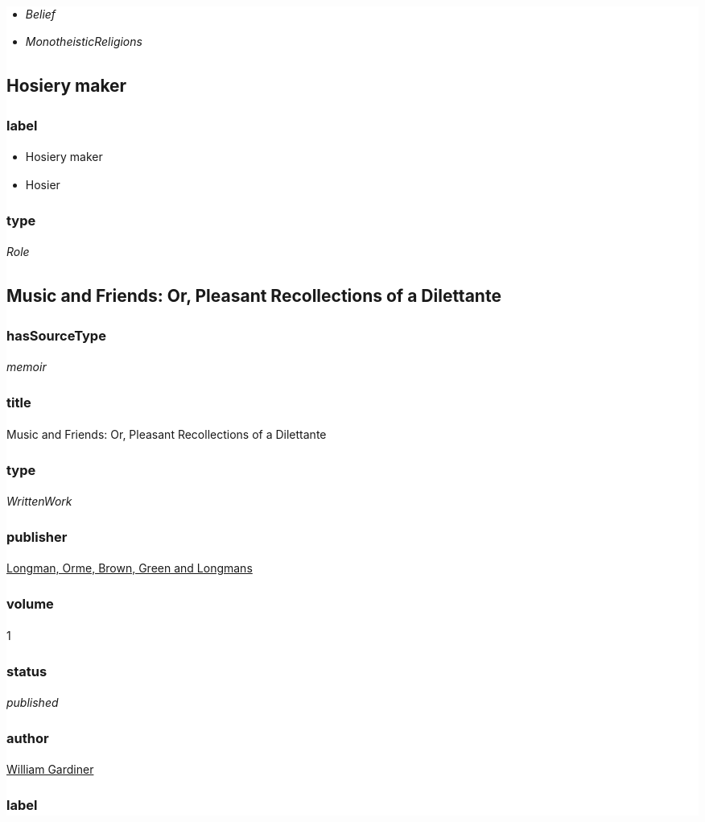  - *Belief*

 - *MonotheisticReligions*

## Hosiery maker

### label

 - Hosiery maker

 - Hosier

### type


*Role*

## Music and Friends: Or, Pleasant Recollections of a Dilettante

### hasSourceType


*memoir*

### title


Music and Friends: Or, Pleasant Recollections of a Dilettante

### type


*WrittenWork*

### publisher


[Longman, Orme, Brown, Green and Longmans](#Longman-Orme-Brown-Green-and-Longmans)

### volume


1

### status


*published*

### author


[William  Gardiner](#William-Gardiner)

### label
